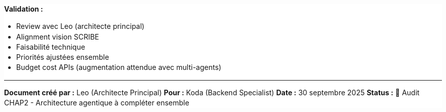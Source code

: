 **Validation :**
- Review avec Leo (architecte principal)
- Alignment vision SCRIBE
- Faisabilité technique
- Priorités ajustées ensemble
- Budget cost APIs (augmentation attendue avec multi-agents)

---

**Document créé par :** Leo (Architecte Principal)
**Pour :** Koda (Backend Specialist)
**Date :** 30 septembre 2025
**Status :** 🚧 Audit CHAP2 - Architecture agentique à compléter ensemble